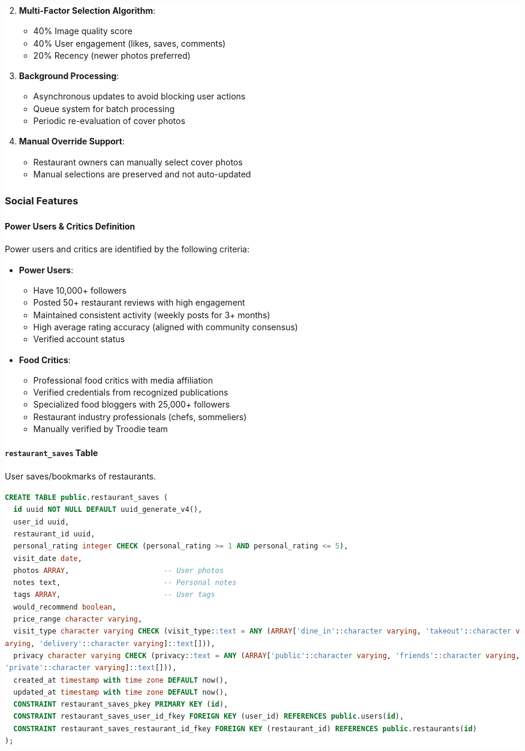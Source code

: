2. **Multi-Factor Selection Algorithm**:
   - 40% Image quality score
   - 40% User engagement (likes, saves, comments)
   - 20% Recency (newer photos preferred)

3. **Background Processing**:
   - Asynchronous updates to avoid blocking user actions
   - Queue system for batch processing
   - Periodic re-evaluation of cover photos

4. **Manual Override Support**:
   - Restaurant owners can manually select cover photos
   - Manual selections are preserved and not auto-updated

### Social Features

#### Power Users & Critics Definition
Power users and critics are identified by the following criteria:

- **Power Users**: 
  - Have 10,000+ followers
  - Posted 50+ restaurant reviews with high engagement
  - Maintained consistent activity (weekly posts for 3+ months)
  - High average rating accuracy (aligned with community consensus)
  - Verified account status

- **Food Critics**:
  - Professional food critics with media affiliation
  - Verified credentials from recognized publications
  - Specialized food bloggers with 25,000+ followers
  - Restaurant industry professionals (chefs, sommeliers)
  - Manually verified by Troodie team

#### `restaurant_saves` Table
User saves/bookmarks of restaurants.

```sql
CREATE TABLE public.restaurant_saves (
  id uuid NOT NULL DEFAULT uuid_generate_v4(),
  user_id uuid,
  restaurant_id uuid,
  personal_rating integer CHECK (personal_rating >= 1 AND personal_rating <= 5),
  visit_date date,
  photos ARRAY,                      -- User photos
  notes text,                        -- Personal notes
  tags ARRAY,                        -- User tags
  would_recommend boolean,
  price_range character varying,
  visit_type character varying CHECK (visit_type::text = ANY (ARRAY['dine_in'::character varying, 'takeout'::character varying, 'delivery'::character varying]::text[])),
  privacy character varying CHECK (privacy::text = ANY (ARRAY['public'::character varying, 'friends'::character varying, 'private'::character varying]::text[])),
  created_at timestamp with time zone DEFAULT now(),
  updated_at timestamp with time zone DEFAULT now(),
  CONSTRAINT restaurant_saves_pkey PRIMARY KEY (id),
  CONSTRAINT restaurant_saves_user_id_fkey FOREIGN KEY (user_id) REFERENCES public.users(id),
  CONSTRAINT restaurant_saves_restaurant_id_fkey FOREIGN KEY (restaurant_id) REFERENCES public.restaurants(id)
);
```
